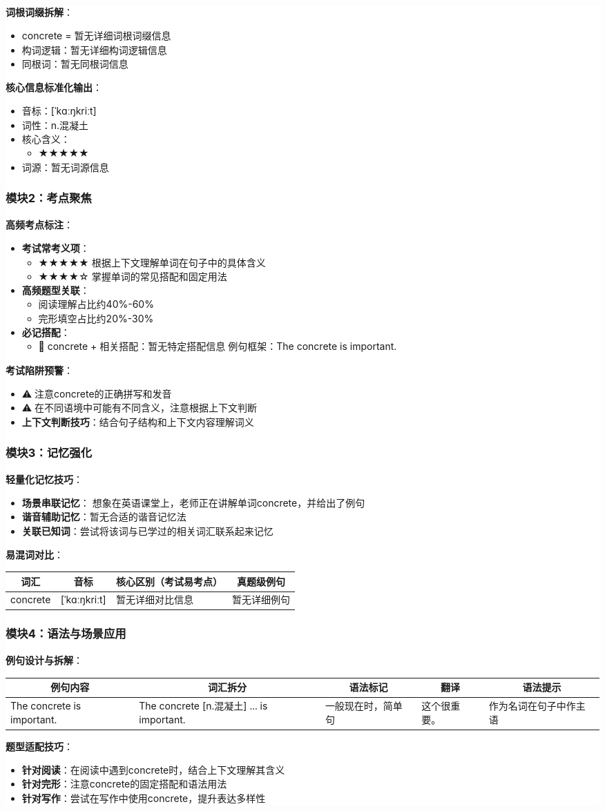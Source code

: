 **词根词缀拆解**：
- concrete = 暂无详细词根词缀信息
- 构词逻辑：暂无详细构词逻辑信息
- 同根词：暂无同根词信息

**核心信息标准化输出**：
- 音标：[ˈkɑːŋkriːt]
- 词性：n.混凝土
- 核心含义：
  - ★★★★★ 
- 词源：暂无词源信息

### 模块2：考点聚焦

**高频考点标注**：
- **考试常考义项**：
  - ★★★★★ 根据上下文理解单词在句子中的具体含义
  - ★★★★☆ 掌握单词的常见搭配和固定用法
- **高频题型关联**：
  - 阅读理解占比约40%-60%
  - 完形填空占比约20%-30%
- **必记搭配**：
  - 📌 concrete + 相关搭配：暂无特定搭配信息
    例句框架：The concrete is important.

**考试陷阱预警**：
- ⚠️ 注意concrete的正确拼写和发音
- ⚠️ 在不同语境中可能有不同含义，注意根据上下文判断
- **上下文判断技巧**：结合句子结构和上下文内容理解词义

### 模块3：记忆强化

**轻量化记忆技巧**：
- **场景串联记忆**：
  想象在英语课堂上，老师正在讲解单词concrete，并给出了例句
- **谐音辅助记忆**：暂无合适的谐音记忆法
- **关联已知词**：尝试将该词与已学过的相关词汇联系起来记忆

**易混词对比**：

| 词汇 | 音标 | 核心区别（考试易考点） | 真题级例句 |
|------|------|-------------------------|------------|
| concrete | [ˈkɑːŋkriːt] | 暂无详细对比信息 | 暂无详细例句 |

### 模块4：语法与场景应用

**例句设计与拆解**：

| 例句内容 | 词汇拆分 | 语法标记 | 翻译 | 语法提示 |
|---------|---------|---------|------|---------|
| The concrete is important. | The concrete [n.混凝土] ... is important. | 一般现在时，简单句 | 这个很重要。 | 作为名词在句子中作主语 |

**题型适配技巧**：
- **针对阅读**：在阅读中遇到concrete时，结合上下文理解其含义
- **针对完形**：注意concrete的固定搭配和语法用法
- **针对写作**：尝试在写作中使用concrete，提升表达多样性
